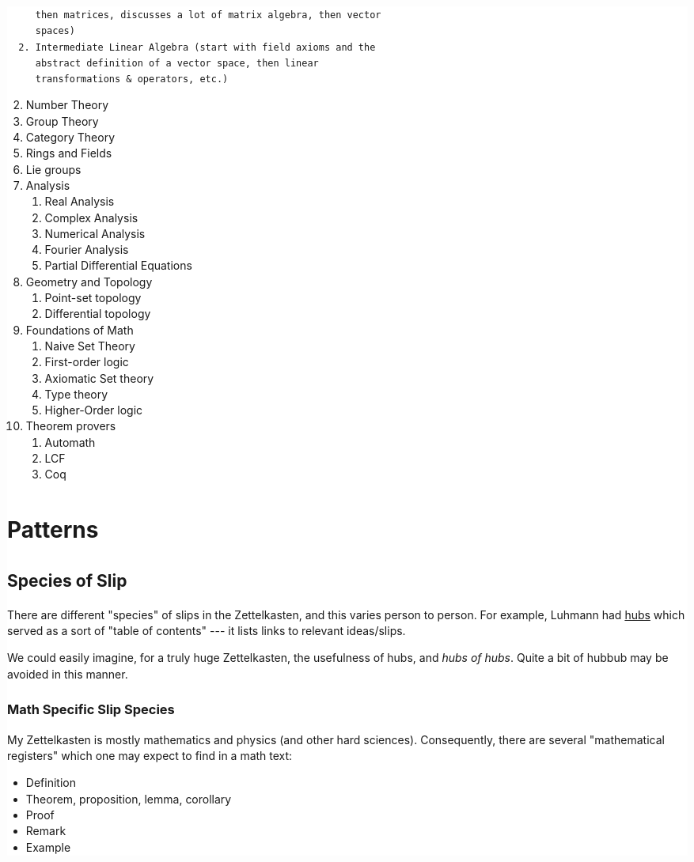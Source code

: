          then matrices, discusses a lot of matrix algebra, then vector
         spaces)
      2. Intermediate Linear Algebra (start with field axioms and the
         abstract definition of a vector space, then linear
         transformations & operators, etc.)
   2. Number Theory
   3. Group Theory
   4. Category Theory
   5. Rings and Fields
   6. Lie groups
6. Analysis
   1. Real Analysis
   2. Complex Analysis
   3. Numerical Analysis
   4. Fourier Analysis
   5. Partial Differential Equations
7. Geometry and Topology
   1. Point-set topology
   2. Differential topology
8. Foundations of Math
   1. Naive Set Theory
   2. First-order logic
   3. Axiomatic Set theory
   4. Type theory
   5. Higher-Order logic
9. Theorem provers
   1. Automath
   2. LCF
   3. Coq

# Patterns

## Species of Slip

There are different "species" of slips in the Zettelkasten, and this
varies person to person. For example, Luhmann had
[hubs](https://zettelkasten.de/posts/zettelkasten-hubs/) which served as
a sort of "table of contents" --- it lists links to relevant ideas/slips.

We could easily imagine, for a truly huge Zettelkasten, the usefulness
of hubs, and _hubs of hubs_. Quite a bit of hubbub may be avoided in
this manner.

### Math Specific Slip Species

My Zettelkasten is mostly mathematics and physics (and other hard
sciences). Consequently, there are several "mathematical registers"
which one may expect to find in a math text:
- Definition
- Theorem, proposition, lemma, corollary
- Proof
- Remark
- Example
